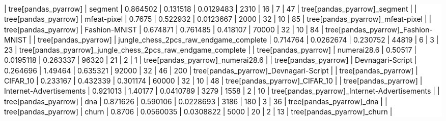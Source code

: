 | tree[pandas_pyarrow] | segment                                |        0.864502  |  0.131518    | 0.0129483   |      2310 |         16 |         7 |           47 | tree[pandas_pyarrow]_segment                                |
| tree[pandas_pyarrow] | mfeat-pixel                            |        0.7675    |  0.522932    | 0.0123667   |      2000 |         32 |        10 |           85 | tree[pandas_pyarrow]_mfeat-pixel                            |
| tree[pandas_pyarrow] | Fashion-MNIST                          |        0.674871  |  0.761485    | 0.418107    |     70000 |         32 |        10 |           84 | tree[pandas_pyarrow]_Fashion-MNIST                          |
| tree[pandas_pyarrow] | jungle_chess_2pcs_raw_endgame_complete |        0.714764  |  0.0262674   | 0.230752    |     44819 |          6 |         3 |           23 | tree[pandas_pyarrow]_jungle_chess_2pcs_raw_endgame_complete |
| tree[pandas_pyarrow] | numerai28.6                            |        0.50517   |  0.0195118   | 0.263337    |     96320 |         21 |         2 |            1 | tree[pandas_pyarrow]_numerai28.6                            |
| tree[pandas_pyarrow] | Devnagari-Script                       |        0.264696  |  1.49464     | 0.635321    |     92000 |         32 |        46 |          200 | tree[pandas_pyarrow]_Devnagari-Script                       |
| tree[pandas_pyarrow] | CIFAR_10                               |        0.233167  |  0.432339    | 0.301174    |     60000 |         32 |        10 |           48 | tree[pandas_pyarrow]_CIFAR_10                               |
| tree[pandas_pyarrow] | Internet-Advertisements                |        0.921013  |  1.40177     | 0.0410789   |      3279 |       1558 |         2 |           10 | tree[pandas_pyarrow]_Internet-Advertisements                |
| tree[pandas_pyarrow] | dna                                    |        0.871626  |  0.590106    | 0.0228693   |      3186 |        180 |         3 |           36 | tree[pandas_pyarrow]_dna                                    |
| tree[pandas_pyarrow] | churn                                  |        0.8706    |  0.0560035   | 0.0308822   |      5000 |         20 |         2 |           13 | tree[pandas_pyarrow]_churn                                  |

